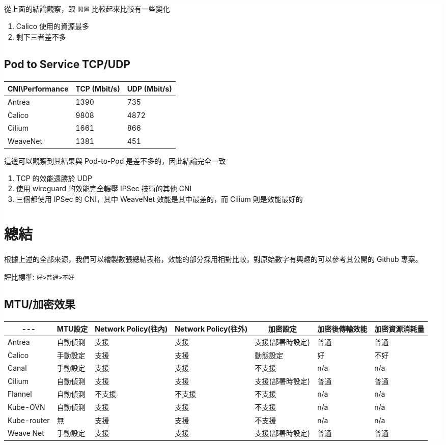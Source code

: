 從上面的結論觀察，跟 `閒置` 比較起來比較有一些變化

1. Calico 使用的資源最多
2. 剩下三者差不多



## Pod to Service TCP/UDP

| CNI\Performance | TCP (Mbit/s) | UDP (Mbit/s) |
| --------------- | ------------ | ------------ |
| Antrea          | 1390         | 735          |
| Calico          | 9808         | 4872         |
| Cilium          | 1661         | 866          |
| WeaveNet        | 1381         | 451          |

這邊可以觀察到其結果與 Pod-to-Pod 是差不多的，因此結論完全一致

1. TCP 的效能遠勝於 UDP
2. 使用 wireguard 的效能完全輾壓 IPSec 技術的其他 CNI
3. 三個都使用 IPSec 的 CNI，其中 WeaveNet 效能是其中最差的，而 Cilium 則是效能最好的







# 總結



根據上述的全部來源，我們可以繪製數張總結表格，效能的部分採用相對比較，對原始數字有興趣的可以參考其公開的 Github 專案。

評比標準: `好>普通>不好`

## MTU/加密效果

| ---         | MTU設定  | Network Policy(往內) | Network Policy(往外) | 加密設定         | 加密後傳輸效能 | 加密資源消耗量 |
| ----------- | -------- | -------------------- | -------------------- | ---------------- | -------------- | -------------- |
| Antrea      | 自動偵測 | 支援                 | 支援                 | 支援(部署時設定) | 普通           | 普通           |
| Calico      | 手動設定 | 支援                 | 支援                 | 動態設定         | 好             | 不好           |
| Canal       | 手動設定 | 支援                 | 支援                 | 不支援           | n/a            | n/a            |
| Cilium      | 自動偵測 | 支援                 | 支援                 | 支援(部署時設定) | 普通           | 普通           |
| Flannel     | 自動偵測 | 不支援               | 不支援               | 不支援           | n/a            | n/a            |
| Kube-OVN    | 自動偵測 | 支援                 | 支援                 | 不支援           | n/a            | n/a            |
| Kube-router | 無       | 支援                 | 支援                 | 不支援           | n/a            | n/a            |
| Weave Net   | 手動設定 | 支援                 | 支援                 | 支援(部署時設定) | 普通           | 普通           |

